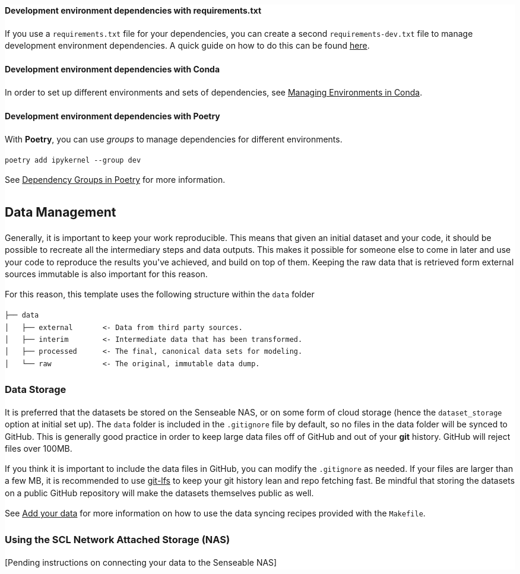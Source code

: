 #### Development environment dependencies with requirements.txt
If you use a `requirements.txt` file for your dependencies, you can create a second `requirements-dev.txt` file to manage development environment dependencies. A quick guide on how to do this can be found [here](https://www.packetcoders.io/pip-trick-for-splitting-dev-requirements/).

#### Development environment dependencies with Conda
In order to set up different environments and sets of dependencies, see [Managing Environments in Conda](https://conda.io/projects/conda/en/latest/user-guide/tasks/manage-environments.html).

#### Development environment dependencies with Poetry
With **Poetry**, you can use *groups* to manage dependencies for different environments.
```shell
poetry add ipykernel --group dev
```
See [Dependency Groups in Poetry](https://python-poetry.org/docs/managing-dependencies/#dependency-groups) for more information.

## Data Management
Generally, it is important to keep your work reproducible. This means that given an initial dataset and your code, it should be possible to recreate all the intermediary steps and data outputs. This makes it possible for someone else to come in later and use your code to reproduce the results you've achieved, and build on top of them. Keeping the raw data that is retrieved form external sources immutable is also important for this reason.

For this reason, this template uses the following structure within the `data` folder
```
├── data
│   ├── external       <- Data from third party sources.
│   ├── interim        <- Intermediate data that has been transformed.
│   ├── processed      <- The final, canonical data sets for modeling.
│   └── raw            <- The original, immutable data dump.
```

### Data Storage
It is preferred that the datasets be stored on the Senseable NAS, or on some form of cloud storage (hence the `dataset_storage` option at initial set up).
The `data` folder is included in the `.gitignore` file by default, so no files in the data folder will be synced to GitHub. This is generally good practice in order to keep large data files off of GitHub and out of your **git** history. GitHub will reject files over 100MB.

If you think it is important to include the data files in GitHub, you can modify the `.gitignore` as needed. If your files are larger than a few MB, it is recommended to use [git-lfs](https://git-lfs.com) to keep your git history lean and repo fetching fast. Be mindful that storing the datasets on a public GitHub repository will make the datasets themselves public as well.

See [Add your data](https://cookiecutter-data-science.drivendata.org/using-the-template/#add-your-data) for more information on how to use the data syncing recipes provided with the `Makefile`.

### Using the SCL Network Attached Storage (NAS)
[Pending instructions on connecting your data to the Senseable NAS]
